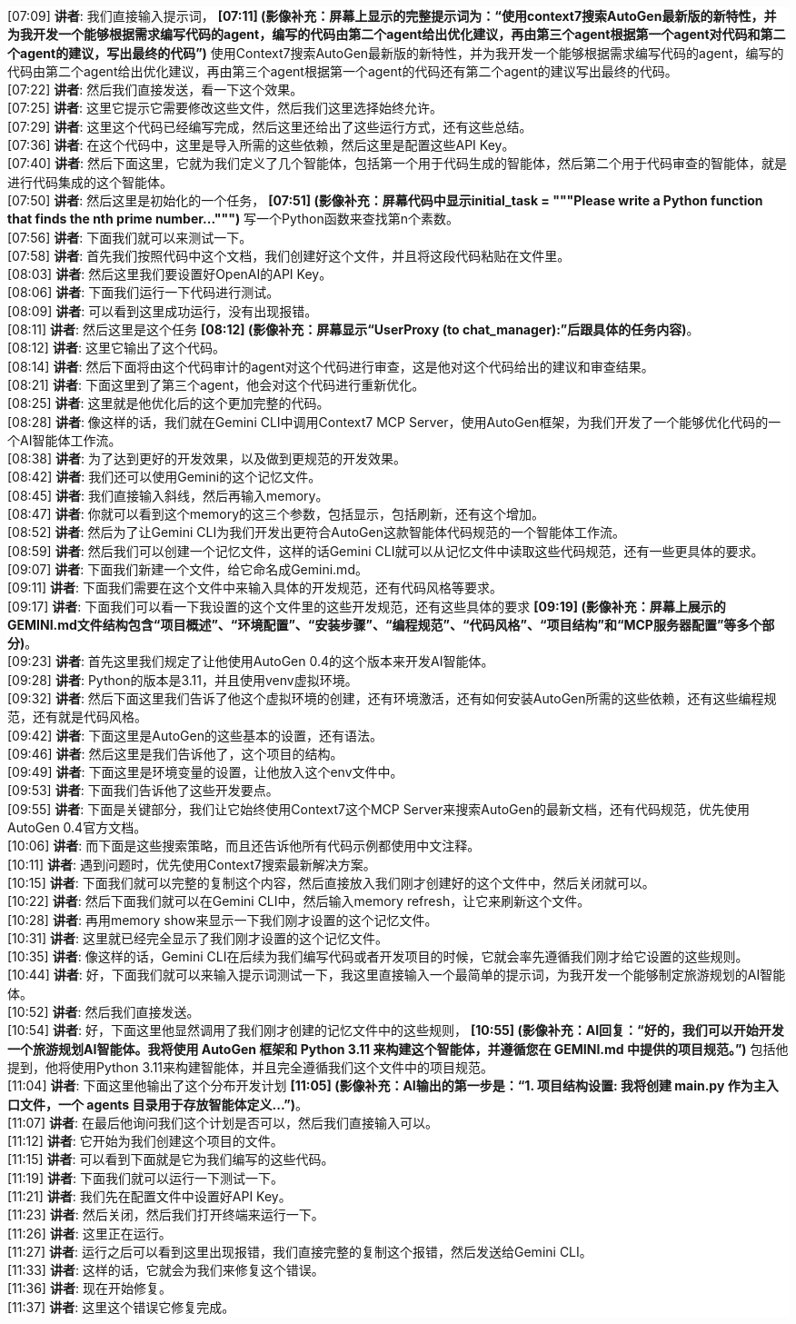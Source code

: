 [07:09] **讲者**: 我们直接输入提示词， **[07:11] (影像补充：屏幕上显示的完整提示词为：“使用context7搜索AutoGen最新版的新特性，并为我开发一个能够根据需求编写代码的agent，编写的代码由第二个agent给出优化建议，再由第三个agent根据第一个agent对代码和第二个agent的建议，写出最终的代码”)** 使用Context7搜索AutoGen最新版的新特性，并为我开发一个能够根据需求编写代码的agent，编写的代码由第二个agent给出优化建议，再由第三个agent根据第一个agent的代码还有第二个agent的建议写出最终的代码。  
[07:22] **讲者**: 然后我们直接发送，看一下这个效果。  
[07:25] **讲者**: 这里它提示它需要修改这些文件，然后我们这里选择始终允许。  
[07:29] **讲者**: 这里这个代码已经编写完成，然后这里还给出了这些运行方式，还有这些总结。  
[07:36] **讲者**: 在这个代码中，这里是导入所需的这些依赖，然后这里是配置这些API Key。  
[07:40] **讲者**: 然后下面这里，它就为我们定义了几个智能体，包括第一个用于代码生成的智能体，然后第二个用于代码审查的智能体，就是进行代码集成的这个智能体。  
[07:50] **讲者**: 然后这里是初始化的一个任务， **[07:51] (影像补充：屏幕代码中显示initial_task = """Please write a Python function that finds the nth prime number...""")** 写一个Python函数来查找第n个素数。  
[07:56] **讲者**: 下面我们就可以来测试一下。  
[07:58] **讲者**: 首先我们按照代码中这个文档，我们创建好这个文件，并且将这段代码粘贴在文件里。  
[08:03] **讲者**: 然后这里我们要设置好OpenAI的API Key。  
[08:06] **讲者**: 下面我们运行一下代码进行测试。  
[08:09] **讲者**: 可以看到这里成功运行，没有出现报错。  
[08:11] **讲者**: 然后这里是这个任务 **[08:12] (影像补充：屏幕显示“UserProxy (to chat_manager):”后跟具体的任务内容)**。  
[08:12] **讲者**: 这里它输出了这个代码。  
[08:14] **讲者**: 然后下面将由这个代码审计的agent对这个代码进行审查，这是他对这个代码给出的建议和审查结果。  
[08:21] **讲者**: 下面这里到了第三个agent，他会对这个代码进行重新优化。  
[08:25] **讲者**: 这里就是他优化后的这个更加完整的代码。  
[08:28] **讲者**: 像这样的话，我们就在Gemini CLI中调用Context7 MCP Server，使用AutoGen框架，为我们开发了一个能够优化代码的一个AI智能体工作流。  
[08:38] **讲者**: 为了达到更好的开发效果，以及做到更规范的开发效果。  
[08:42] **讲者**: 我们还可以使用Gemini的这个记忆文件。  
[08:45] **讲者**: 我们直接输入斜线，然后再输入memory。  
[08:47] **讲者**: 你就可以看到这个memory的这三个参数，包括显示，包括刷新，还有这个增加。  
[08:52] **讲者**: 然后为了让Gemini CLI为我们开发出更符合AutoGen这款智能体代码规范的一个智能体工作流。  
[08:59] **讲者**: 然后我们可以创建一个记忆文件，这样的话Gemini CLI就可以从记忆文件中读取这些代码规范，还有一些更具体的要求。  
[09:07] **讲者**: 下面我们新建一个文件，给它命名成Gemini.md。  
[09:11] **讲者**: 下面我们需要在这个文件中来输入具体的开发规范，还有代码风格等要求。  
[09:17] **讲者**: 下面我们可以看一下我设置的这个文件里的这些开发规范，还有这些具体的要求 **[09:19] (影像补充：屏幕上展示的GEMINI.md文件结构包含“项目概述”、“环境配置”、“安装步骤”、“编程规范”、“代码风格”、“项目结构”和“MCP服务器配置”等多个部分)**。  
[09:23] **讲者**: 首先这里我们规定了让他使用AutoGen 0.4的这个版本来开发AI智能体。  
[09:28] **讲者**: Python的版本是3.11，并且使用venv虚拟环境。  
[09:32] **讲者**: 然后下面这里我们告诉了他这个虚拟环境的创建，还有环境激活，还有如何安装AutoGen所需的这些依赖，还有这些编程规范，还有就是代码风格。  
[09:42] **讲者**: 下面这里是AutoGen的这些基本的设置，还有语法。  
[09:46] **讲者**: 然后这里是我们告诉他了，这个项目的结构。  
[09:49] **讲者**: 下面这里是环境变量的设置，让他放入这个env文件中。  
[09:53] **讲者**: 下面我们告诉他了这些开发要点。  
[09:55] **讲者**: 下面是关键部分，我们让它始终使用Context7这个MCP Server来搜索AutoGen的最新文档，还有代码规范，优先使用AutoGen 0.4官方文档。  
[10:06] **讲者**: 而下面是这些搜索策略，而且还告诉他所有代码示例都使用中文注释。  
[10:11] **讲者**: 遇到问题时，优先使用Context7搜索最新解决方案。  
[10:15] **讲者**: 下面我们就可以完整的复制这个内容，然后直接放入我们刚才创建好的这个文件中，然后关闭就可以。  
[10:22] **讲者**: 然后下面我们就可以在Gemini CLI中，然后输入memory refresh，让它来刷新这个文件。  
[10:28] **讲者**: 再用memory show来显示一下我们刚才设置的这个记忆文件。  
[10:31] **讲者**: 这里就已经完全显示了我们刚才设置的这个记忆文件。  
[10:35] **讲者**: 像这样的话，Gemini CLI在后续为我们编写代码或者开发项目的时候，它就会率先遵循我们刚才给它设置的这些规则。  
[10:44] **讲者**: 好，下面我们就可以来输入提示词测试一下，我这里直接输入一个最简单的提示词，为我开发一个能够制定旅游规划的AI智能体。  
[10:52] **讲者**: 然后我们直接发送。  
[10:54] **讲者**: 好，下面这里他显然调用了我们刚才创建的记忆文件中的这些规则， **[10:55] (影像补充：AI回复：“好的，我们可以开始开发一个旅游规划AI智能体。我将使用 AutoGen 框架和 Python 3.11 来构建这个智能体，并遵循您在 GEMINI.md 中提供的项目规范。”)** 包括他提到，他将使用Python 3.11来构建智能体，并且完全遵循我们这个文件中的项目规范。  
[11:04] **讲者**: 下面这里他输出了这个分布开发计划 **[11:05] (影像补充：AI输出的第一步是：“1. 项目结构设置: 我将创建 main.py 作为主入口文件，一个 agents 目录用于存放智能体定义...”)**。  
[11:07] **讲者**: 在最后他询问我们这个计划是否可以，然后我们直接输入可以。  
[11:12] **讲者**: 它开始为我们创建这个项目的文件。  
[11:15] **讲者**: 可以看到下面就是它为我们编写的这些代码。  
[11:19] **讲者**: 下面我们就可以运行一下测试一下。  
[11:21] **讲者**: 我们先在配置文件中设置好API Key。  
[11:23] **讲者**: 然后关闭，然后我们打开终端来运行一下。  
[11:26] **讲者**: 这里正在运行。  
[11:27] **讲者**: 运行之后可以看到这里出现报错，我们直接完整的复制这个报错，然后发送给Gemini CLI。  
[11:33] **讲者**: 这样的话，它就会为我们来修复这个错误。  
[11:36] **讲者**: 现在开始修复。  
[11:37] **讲者**: 这里这个错误它修复完成。  